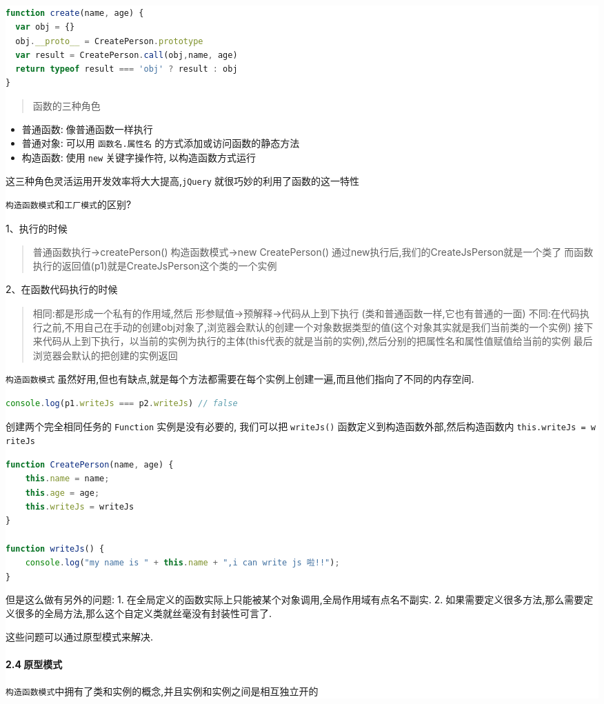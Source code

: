 ```javascript
function create(name, age) {
  var obj = {}
  obj.__proto__ = CreatePerson.prototype
  var result = CreatePerson.call(obj,name, age)
  return typeof result === 'obj' ? result : obj
}
```

> 函数的三种角色

- 普通函数: 像普通函数一样执行
- 普通对象: 可以用 `函数名.属性名` 的方式添加或访问函数的静态方法
- 构造函数: 使用 `new` 关键字操作符, 以构造函数方式运行

这三种角色灵活运用开发效率将大大提高,`jQuery` 就很巧妙的利用了函数的这一特性

`构造函数模式`和`工厂模式`的区别?

1、执行的时候

> 普通函数执行->createPerson()
> 构造函数模式->new CreatePerson()  通过new执行后,我们的CreateJsPerson就是一个类了
> 而函数执行的返回值(p1)就是CreateJsPerson这个类的一个实例

2、在函数代码执行的时候

> 相同:都是形成一个私有的作用域,然后 形参赋值->预解释->代码从上到下执行 (类和普通函数一样,它也有普通的一面)
> 不同:在代码执行之前,不用自己在手动的创建obj对象了,浏览器会默认的创建一个对象数据类型的值(这个对象其实就是我们当前类的一个实例)
> 接下来代码从上到下执行，以当前的实例为执行的主体(this代表的就是当前的实例),然后分别的把属性名和属性值赋值给当前的实例
> 最后浏览器会默认的把创建的实例返回

`构造函数模式` 虽然好用,但也有缺点,就是每个方法都需要在每个实例上创建一遍,而且他们指向了不同的内存空间.

```javascript
console.log(p1.writeJs === p2.writeJs) // false
```

创建两个完全相同任务的 `Function` 实例是没有必要的, 我们可以把 `writeJs()` 函数定义到构造函数外部,然后构造函数内 `this.writeJs = writeJs`

```javascript
function CreatePerson(name, age) {
    this.name = name;
    this.age = age;
    this.writeJs = writeJs
}

function writeJs() {
    console.log("my name is " + this.name + ",i can write js 啦!!");
}
```

但是这么做有另外的问题: 1. 在全局定义的函数实际上只能被某个对象调用,全局作用域有点名不副实. 2. 如果需要定义很多方法,那么需要定义很多的全局方法,那么这个自定义类就丝毫没有封装性可言了.

这些问题可以通过原型模式来解决.

#### 2.4 原型模式

`构造函数模式`中拥有了类和实例的概念,并且实例和实例之间是相互独立开的
